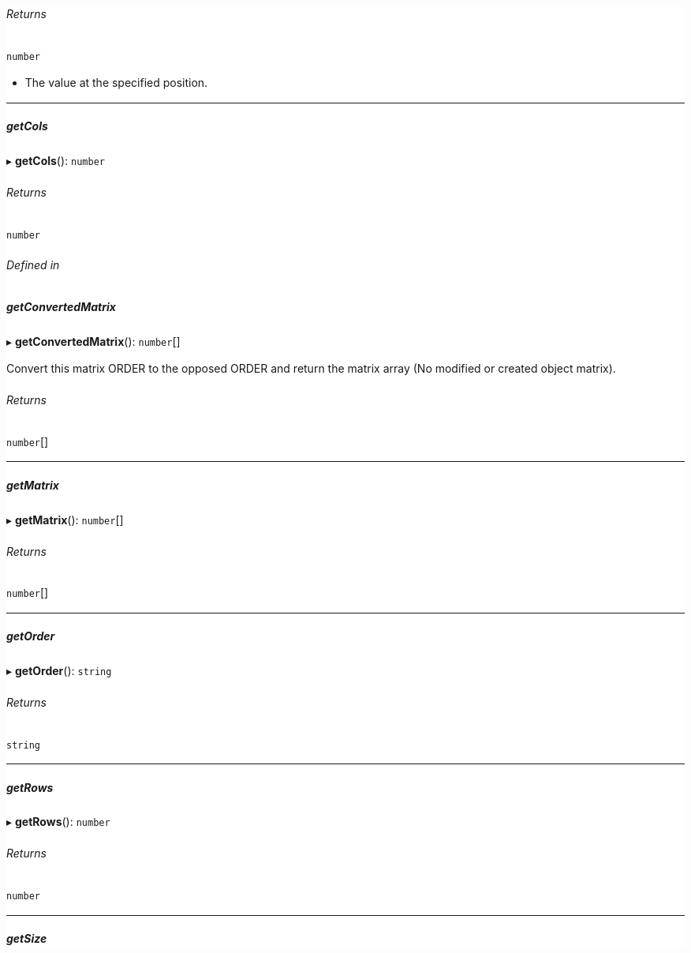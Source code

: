 ###### Returns

`number`

- The value at the specified position.

___

##### getCols

▸ **getCols**(): `number`

###### Returns

`number`

###### Defined in

##### getConvertedMatrix

▸ **getConvertedMatrix**(): `number`[]

Convert this matrix ORDER to the opposed ORDER and return the matrix array (No modified or created object matrix).

###### Returns

`number`[]
___

##### getMatrix

▸ **getMatrix**(): `number`[]

###### Returns

`number`[]
___

##### getOrder

▸ **getOrder**(): `string`

###### Returns

`string`

___

##### getRows

▸ **getRows**(): `number`

###### Returns

`number`

___

##### getSize
